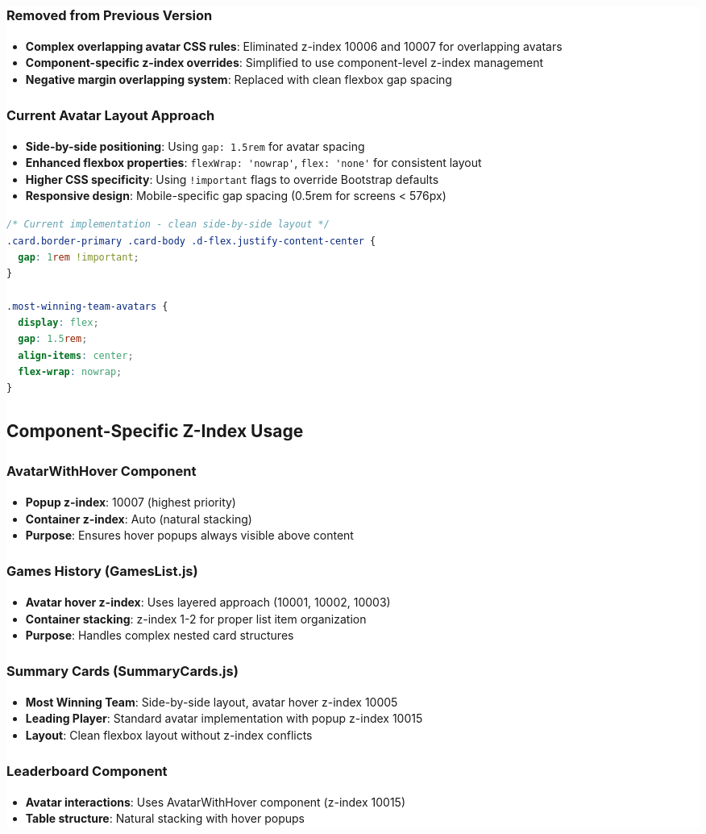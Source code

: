 ### Removed from Previous Version

- **Complex overlapping avatar CSS rules**: Eliminated z-index 10006 and 10007 for overlapping avatars
- **Component-specific z-index overrides**: Simplified to use component-level z-index management
- **Negative margin overlapping system**: Replaced with clean flexbox gap spacing

### Current Avatar Layout Approach

- **Side-by-side positioning**: Using `gap: 1.5rem` for avatar spacing
- **Enhanced flexbox properties**: `flexWrap: 'nowrap'`, `flex: 'none'` for consistent layout
- **Higher CSS specificity**: Using `!important` flags to override Bootstrap defaults
- **Responsive design**: Mobile-specific gap spacing (0.5rem for screens < 576px)

```css
/* Current implementation - clean side-by-side layout */
.card.border-primary .card-body .d-flex.justify-content-center {
  gap: 1rem !important;
}

.most-winning-team-avatars {
  display: flex;
  gap: 1.5rem;
  align-items: center;
  flex-wrap: nowrap;
}
```

## Component-Specific Z-Index Usage

### AvatarWithHover Component

- **Popup z-index**: 10007 (highest priority)
- **Container z-index**: Auto (natural stacking)
- **Purpose**: Ensures hover popups always visible above content

### Games History (GamesList.js)

- **Avatar hover z-index**: Uses layered approach (10001, 10002, 10003)
- **Container stacking**: z-index 1-2 for proper list item organization
- **Purpose**: Handles complex nested card structures

### Summary Cards (SummaryCards.js)

- **Most Winning Team**: Side-by-side layout, avatar hover z-index 10005
- **Leading Player**: Standard avatar implementation with popup z-index 10015
- **Layout**: Clean flexbox layout without z-index conflicts

### Leaderboard Component

- **Avatar interactions**: Uses AvatarWithHover component (z-index 10015)
- **Table structure**: Natural stacking with hover popups
